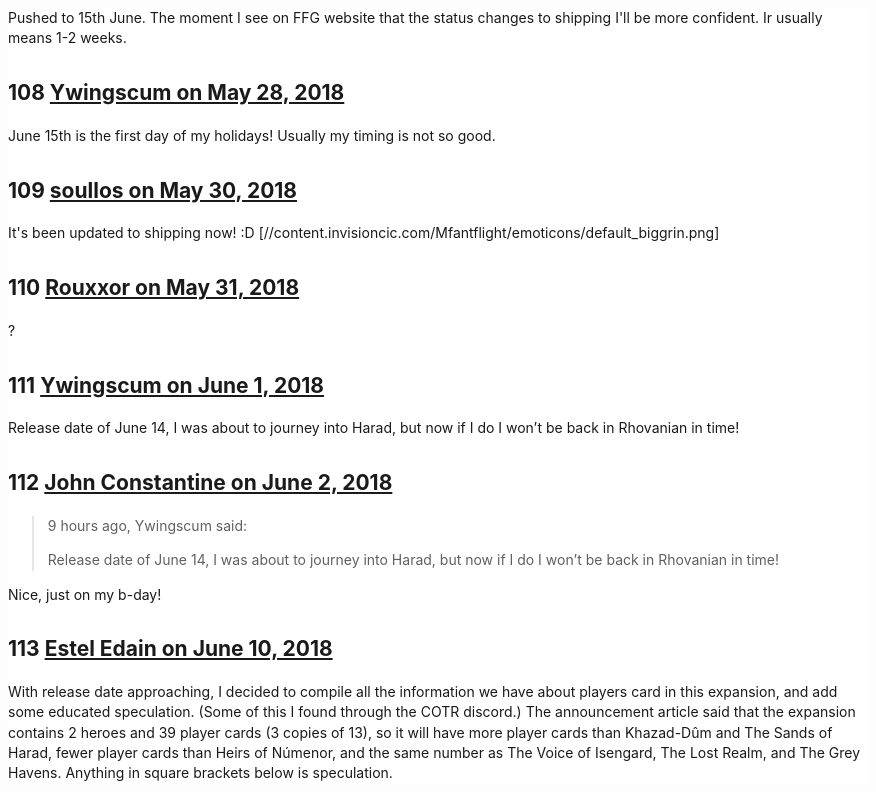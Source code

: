Pushed to 15th June. The moment I see on FFG website that the status changes to shipping I'll be more confident. Ir usually means 1-2 weeks.

## 108 [Ywingscum on May 28, 2018](https://community.fantasyflightgames.com/topic/264977-the-wilds-of-rhovanion-this-is-the-new-big-announcement/?do=findComment&comment=3352120)

June 15th is the first day of my holidays! Usually my timing is not so good.

## 109 [soullos on May 30, 2018](https://community.fantasyflightgames.com/topic/264977-the-wilds-of-rhovanion-this-is-the-new-big-announcement/?do=findComment&comment=3354214)

It's been updated to shipping now! :D [//content.invisioncic.com/Mfantflight/emoticons/default_biggrin.png]

## 110 [Rouxxor on May 31, 2018](https://community.fantasyflightgames.com/topic/264977-the-wilds-of-rhovanion-this-is-the-new-big-announcement/?do=findComment&comment=3354869)

?

## 111 [Ywingscum on June 1, 2018](https://community.fantasyflightgames.com/topic/264977-the-wilds-of-rhovanion-this-is-the-new-big-announcement/?do=findComment&comment=3357613)

Release date of June 14, I was about to journey into Harad, but now if I do I won’t be back in Rhovanian in time!

## 112 [John Constantine on June 2, 2018](https://community.fantasyflightgames.com/topic/264977-the-wilds-of-rhovanion-this-is-the-new-big-announcement/?do=findComment&comment=3358041)

> 9 hours ago, Ywingscum said:
> 
> Release date of June 14, I was about to journey into Harad, but now if I do I won’t be back in Rhovanian in time!

Nice, just on my b-day!

## 113 [Estel Edain on June 10, 2018](https://community.fantasyflightgames.com/topic/264977-the-wilds-of-rhovanion-this-is-the-new-big-announcement/?do=findComment&comment=3368304)

With release date approaching, I decided to compile all the information we have about players card in this expansion, and add some educated speculation. (Some of this I found through the COTR discord.) The announcement article said that the expansion contains 2 heroes and 39 player cards (3 copies of 13), so it will have more player cards than Khazad-Dûm and The Sands of Harad, fewer player cards than Heirs of Númenor, and the same number as The Voice of Isengard, The Lost Realm, and The Grey Havens. Anything in square brackets below is speculation.
